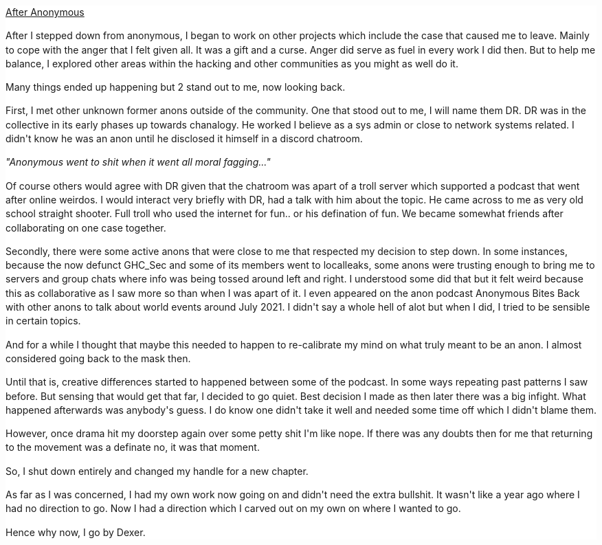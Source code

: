 <ins>After Anonymous</ins>

After I stepped down from anonymous, I began to work on other projects which include the case that caused me to leave. Mainly to cope with the 
anger that I felt given all. It was a gift and a curse. Anger did serve as fuel in every work I did then. But to help me balance, I explored other 
areas within the hacking and other communities as you might as well do it. 

Many things ended up happening but 2 stand out to me, now looking back.

First, I met other unknown former anons outside of the community. One that stood out to me, I will name them DR. DR was in the collective in its 
early phases up towards chanalogy. He worked I believe as a sys admin or close to network systems related. I didn't know he was an anon until he 
disclosed it himself in a discord chatroom.

_"Anonymous went to shit when it went all moral fagging..."_ 

Of course others would agree with DR given that the chatroom was apart of a troll server which supported a podcast that went after online weirdos. 
I would interact very briefly with DR, had a talk with him about the topic. He came across to me as very old school straight shooter. Full troll 
who used the internet for fun.. or his defination of fun. We became somewhat friends after collaborating on one case together.

Secondly, there were some active anons that were close to me that respected my decision to step down. In some instances, because the now defunct 
GHC_Sec and some of its members went to localleaks, some anons were trusting enough to bring me to servers and group chats where info was being 
tossed around left and right. I understood some did that but it felt weird because this as collaborative as I saw more so than when I was apart
of it. I even appeared on the anon podcast Anonymous Bites Back with other anons to talk about world events around July 2021. I didn't say a whole 
hell of alot but when I did, I tried to be sensible in certain topics. 

And for a while I thought that maybe this needed to happen to re-calibrate my mind on what truly meant to be an anon. I almost considered going
back to the mask then.  

Until that is, creative differences started to happened between some of the podcast. In some ways repeating past patterns I saw before. But sensing 
that would get that far, I decided to go quiet. Best decision I made as then later there was a big infight. What happened afterwards was anybody's 
guess. I do know one didn't take it well and needed some time off which I didn't blame them. 

However, once drama hit my doorstep again over some petty shit I'm like nope. If there was any doubts then for me that returning to the movement was a 
definate no, it was that moment.  

So, I shut down entirely and changed my handle for a new chapter. 

As far as I was concerned, I had my own work now going on and didn't need the extra bullshit. It wasn't like a year ago where I had no direction to
go. Now I had a direction which I carved out on my own on where I wanted to go. 

Hence why now, I go by Dexer. 

